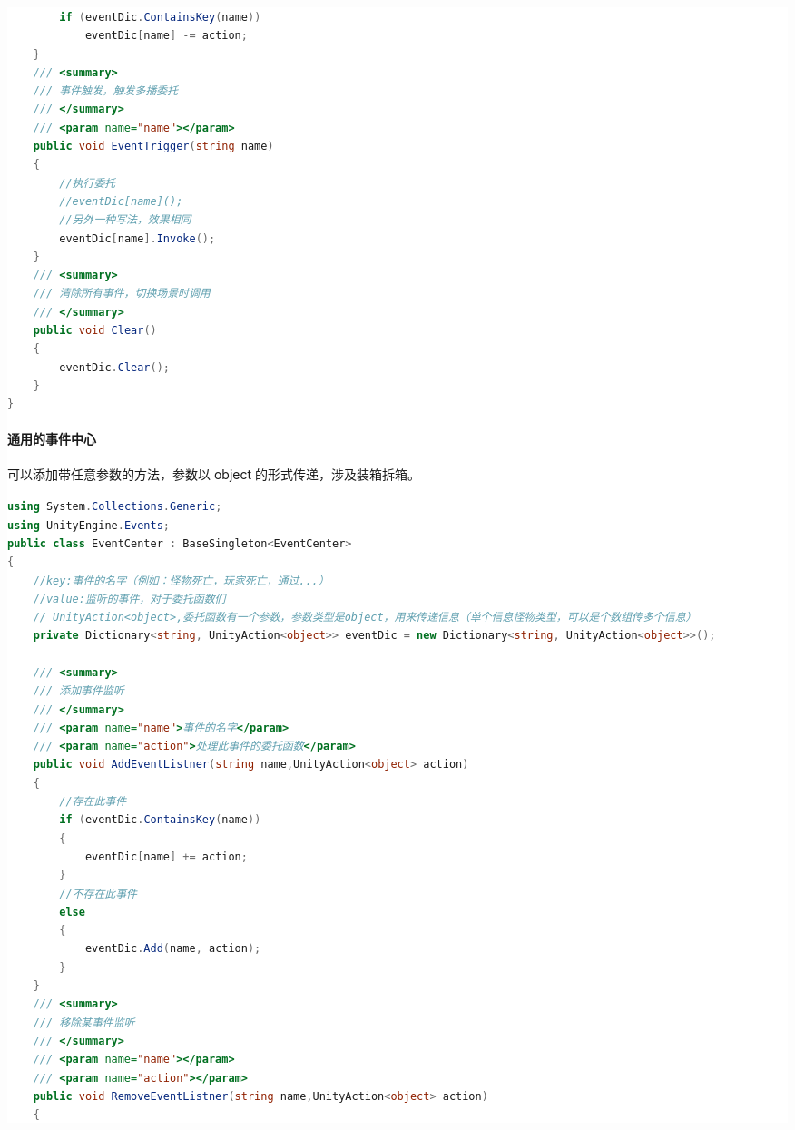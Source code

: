 ```c#
        if (eventDic.ContainsKey(name))
            eventDic[name] -= action;
    }
    /// <summary>
    /// 事件触发，触发多播委托
    /// </summary>
    /// <param name="name"></param>
    public void EventTrigger(string name)
    {
        //执行委托
        //eventDic[name]();
        //另外一种写法，效果相同
        eventDic[name].Invoke();
    }
    /// <summary>
    /// 清除所有事件，切换场景时调用
    /// </summary>
    public void Clear()
    {
        eventDic.Clear();
    }
}
```

#### **通用的事件中心**

可以添加带任意参数的方法，参数以 object 的形式传递，涉及装箱拆箱。

```c#
using System.Collections.Generic;
using UnityEngine.Events;
public class EventCenter : BaseSingleton<EventCenter>
{
    //key:事件的名字（例如：怪物死亡，玩家死亡，通过...）
    //value:监听的事件，对于委托函数们
    // UnityAction<object>,委托函数有一个参数，参数类型是object，用来传递信息（单个信息怪物类型，可以是个数组传多个信息）
    private Dictionary<string, UnityAction<object>> eventDic = new Dictionary<string, UnityAction<object>>();

    /// <summary>
    /// 添加事件监听
    /// </summary>
    /// <param name="name">事件的名字</param>
    /// <param name="action">处理此事件的委托函数</param>
    public void AddEventListner(string name,UnityAction<object> action)
    {
        //存在此事件
        if (eventDic.ContainsKey(name))
        {
            eventDic[name] += action;
        }
        //不存在此事件
        else
        {
            eventDic.Add(name, action);
        }
    }
    /// <summary>
    /// 移除某事件监听
    /// </summary>
    /// <param name="name"></param>
    /// <param name="action"></param>
    public void RemoveEventListner(string name,UnityAction<object> action)
    {
```